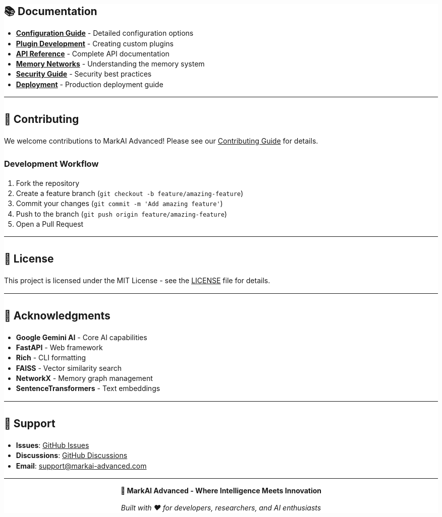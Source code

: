 
## 📚 Documentation

- **[Configuration Guide](docs/configuration.md)** - Detailed configuration options
- **[Plugin Development](docs/plugins.md)** - Creating custom plugins  
- **[API Reference](docs/api.md)** - Complete API documentation
- **[Memory Networks](docs/memory.md)** - Understanding the memory system
- **[Security Guide](docs/security.md)** - Security best practices
- **[Deployment](docs/deployment.md)** - Production deployment guide

---

## 🤝 Contributing

We welcome contributions to MarkAI Advanced! Please see our [Contributing Guide](CONTRIBUTING.md) for details.

### **Development Workflow**
1. Fork the repository
2. Create a feature branch (`git checkout -b feature/amazing-feature`)
3. Commit your changes (`git commit -m 'Add amazing feature'`)
4. Push to the branch (`git push origin feature/amazing-feature`)
5. Open a Pull Request

---

## 📄 License

This project is licensed under the MIT License - see the [LICENSE](LICENSE) file for details.

---

## 🙏 Acknowledgments

- **Google Gemini AI** - Core AI capabilities
- **FastAPI** - Web framework
- **Rich** - CLI formatting
- **FAISS** - Vector similarity search
- **NetworkX** - Memory graph management
- **SentenceTransformers** - Text embeddings

---

## 💬 Support

- **Issues**: [GitHub Issues](https://github.com/your-repo/markai-advanced/issues)
- **Discussions**: [GitHub Discussions](https://github.com/your-repo/markai-advanced/discussions)
- **Email**: support@markai-advanced.com

---

<div align="center">

**🧠 MarkAI Advanced - Where Intelligence Meets Innovation**

*Built with ❤️ for developers, researchers, and AI enthusiasts*

</div>

